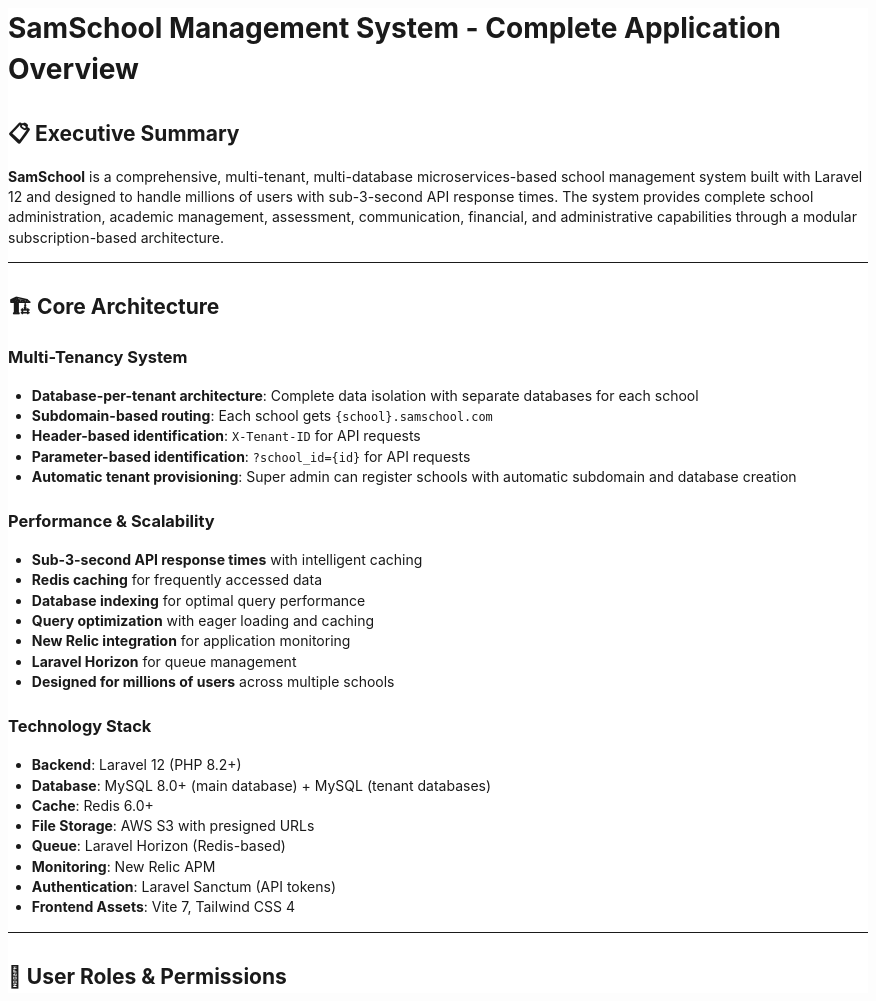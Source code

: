 # SamSchool Management System - Complete Application Overview

## 📋 Executive Summary

**SamSchool** is a comprehensive, multi-tenant, multi-database microservices-based school management system built with Laravel 12 and designed to handle millions of users with sub-3-second API response times. The system provides complete school administration, academic management, assessment, communication, financial, and administrative capabilities through a modular subscription-based architecture.

---

## 🏗️ Core Architecture

### Multi-Tenancy System

-   **Database-per-tenant architecture**: Complete data isolation with separate databases for each school
-   **Subdomain-based routing**: Each school gets `{school}.samschool.com`
-   **Header-based identification**: `X-Tenant-ID` for API requests
-   **Parameter-based identification**: `?school_id={id}` for API requests
-   **Automatic tenant provisioning**: Super admin can register schools with automatic subdomain and database creation

### Performance & Scalability

-   **Sub-3-second API response times** with intelligent caching
-   **Redis caching** for frequently accessed data
-   **Database indexing** for optimal query performance
-   **Query optimization** with eager loading and caching
-   **New Relic integration** for application monitoring
-   **Laravel Horizon** for queue management
-   **Designed for millions of users** across multiple schools

### Technology Stack

-   **Backend**: Laravel 12 (PHP 8.2+)
-   **Database**: MySQL 8.0+ (main database) + MySQL (tenant databases)
-   **Cache**: Redis 6.0+
-   **File Storage**: AWS S3 with presigned URLs
-   **Queue**: Laravel Horizon (Redis-based)
-   **Monitoring**: New Relic APM
-   **Authentication**: Laravel Sanctum (API tokens)
-   **Frontend Assets**: Vite 7, Tailwind CSS 4

---

## 👥 User Roles & Permissions
